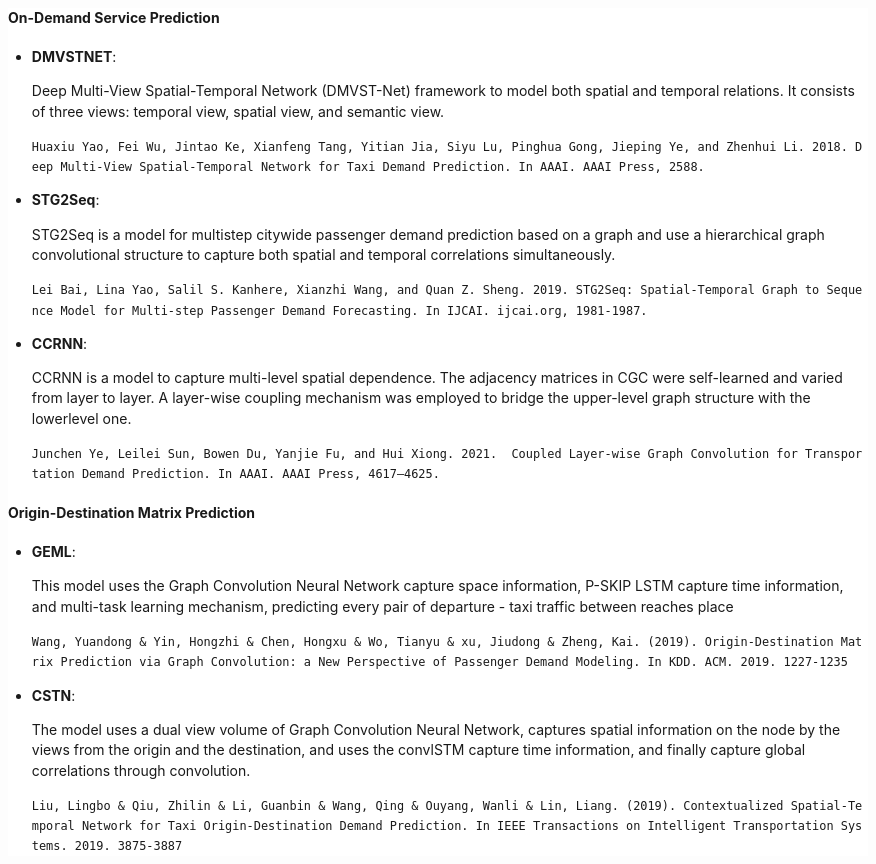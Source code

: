 #### On-Demand Service Prediction 

* **DMVSTNET**: 

  Deep Multi-View Spatial-Temporal Network (DMVST-Net) framework to model both spatial and temporal relations. It consists of three views: temporal view, spatial view, and semantic view.

  ```
  Huaxiu Yao, Fei Wu, Jintao Ke, Xianfeng Tang, Yitian Jia, Siyu Lu, Pinghua Gong, Jieping Ye, and Zhenhui Li. 2018. Deep Multi-View Spatial-Temporal Network for Taxi Demand Prediction. In AAAI. AAAI Press, 2588.
  ```

* **STG2Seq**: 

  STG2Seq is a model for multistep citywide passenger demand prediction based on a graph and use a hierarchical graph convolutional structure to capture both spatial and temporal correlations simultaneously.

  ```
  Lei Bai, Lina Yao, Salil S. Kanhere, Xianzhi Wang, and Quan Z. Sheng. 2019. STG2Seq: Spatial-Temporal Graph to Sequence Model for Multi-step Passenger Demand Forecasting. In IJCAI. ijcai.org, 1981-1987.
  ```

* **CCRNN**: 

  CCRNN is a model to capture multi-level spatial dependence. The adjacency matrices in CGC were self-learned and varied from layer to layer. A layer-wise coupling mechanism was employed to bridge the upper-level graph structure with the lowerlevel one.

  ```
  Junchen Ye, Leilei Sun, Bowen Du, Yanjie Fu, and Hui Xiong. 2021.  Coupled Layer-wise Graph Convolution for Transportation Demand Prediction. In AAAI. AAAI Press, 4617–4625.
  ```

#### Origin-Destination Matrix Prediction

* **GEML**:

  This model uses the Graph Convolution Neural Network capture space information, P-SKIP LSTM capture time information, and multi-task learning mechanism, predicting every pair of departure - taxi traffic between reaches place

  ```
  Wang, Yuandong & Yin, Hongzhi & Chen, Hongxu & Wo, Tianyu & xu, Jiudong & Zheng, Kai. (2019). Origin-Destination Matrix Prediction via Graph Convolution: a New Perspective of Passenger Demand Modeling. In KDD. ACM. 2019. 1227-1235
  ```

* **CSTN**:

  The model uses a dual view volume of Graph Convolution Neural Network, captures spatial information on the node by the views from the origin and the destination, and uses the convlSTM capture time information, and finally capture global correlations through convolution.
  
  ```
  Liu, Lingbo & Qiu, Zhilin & Li, Guanbin & Wang, Qing & Ouyang, Wanli & Lin, Liang. (2019). Contextualized Spatial-Temporal Network for Taxi Origin-Destination Demand Prediction. In IEEE Transactions on Intelligent Transportation Systems. 2019. 3875-3887
  ```
